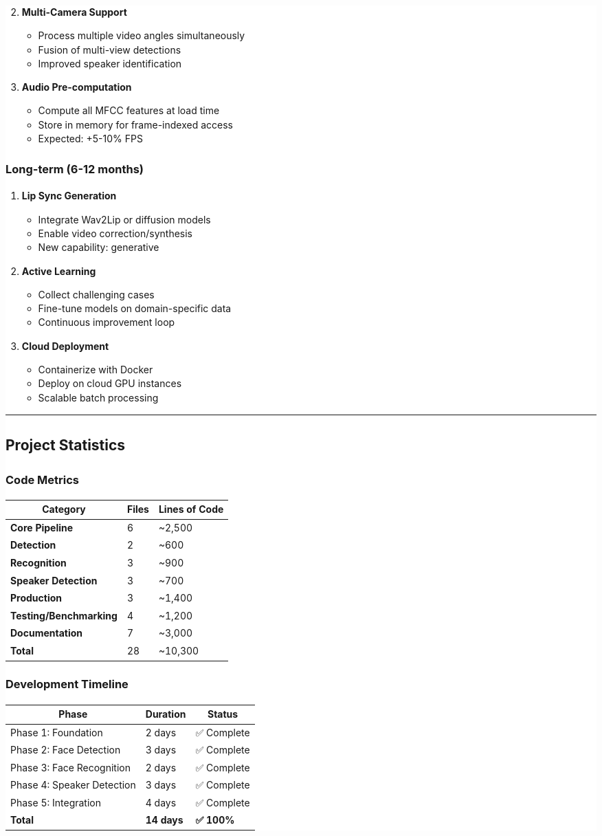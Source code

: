 2. **Multi-Camera Support**
   - Process multiple video angles simultaneously
   - Fusion of multi-view detections
   - Improved speaker identification

3. **Audio Pre-computation**
   - Compute all MFCC features at load time
   - Store in memory for frame-indexed access
   - Expected: +5-10% FPS

### Long-term (6-12 months)

1. **Lip Sync Generation**
   - Integrate Wav2Lip or diffusion models
   - Enable video correction/synthesis
   - New capability: generative

2. **Active Learning**
   - Collect challenging cases
   - Fine-tune models on domain-specific data
   - Continuous improvement loop

3. **Cloud Deployment**
   - Containerize with Docker
   - Deploy on cloud GPU instances
   - Scalable batch processing

---

## Project Statistics

### Code Metrics

| Category | Files | Lines of Code |
|----------|-------|---------------|
| **Core Pipeline** | 6 | ~2,500 |
| **Detection** | 2 | ~600 |
| **Recognition** | 3 | ~900 |
| **Speaker Detection** | 3 | ~700 |
| **Production** | 3 | ~1,400 |
| **Testing/Benchmarking** | 4 | ~1,200 |
| **Documentation** | 7 | ~3,000 |
| **Total** | 28 | ~10,300 |

### Development Timeline

| Phase | Duration | Status |
|-------|----------|--------|
| Phase 1: Foundation | 2 days | ✅ Complete |
| Phase 2: Face Detection | 3 days | ✅ Complete |
| Phase 3: Face Recognition | 2 days | ✅ Complete |
| Phase 4: Speaker Detection | 3 days | ✅ Complete |
| Phase 5: Integration | 4 days | ✅ Complete |
| **Total** | **14 days** | **✅ 100%** |
